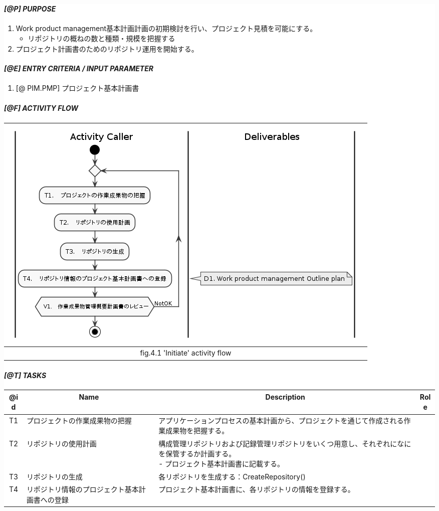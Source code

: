 #### _[@P] PURPOSE_ 

1. Work product management基本計画計画の初期検討を行い、プロジェクト見積を可能にする。
   - リポジトリの概ねの数と種類・規模を把握する
2. プロジェクト計画書のためのリポジトリ運用を開始する。

#### _[@E] ENTRY CRITERIA / INPUT PARAMETER_ 

1. [@ PIM.PMP] プロジェクト基本計画書

#### _[@F] ACTIVITY FLOW_ 

| ![@fig WPM.PUML::Initiate](WorkproductManagement/Initiate.png) |
| :-: |
| fig.4.1 'Initiate' activity flow

#### _[@T] TASKS_ 

| @id | Name | Description | Role |
| :-: | ---- | ----------- | :--: |
| T1  | プロジェクトの作業成果物の把握 | アプリケーションプロセスの基本計画から、プロジェクトを通じて作成される作業成果物を把握する。
| T2  | リポジトリの使用計画 | 構成管理リポジトリおよび記録管理リポジトリをいくつ用意し、それぞれになにを保管するか計画する。<br>- プロジェクト基本計画書に記載する。
| T3  | リポジトリの生成 | 各リポジトリを生成する：CreateRepository()
| T4  | リポジトリ情報のプロジェクト基本計画書への登録 | プロジェクト基本計画書に、各リポジトリの情報を登録する。
